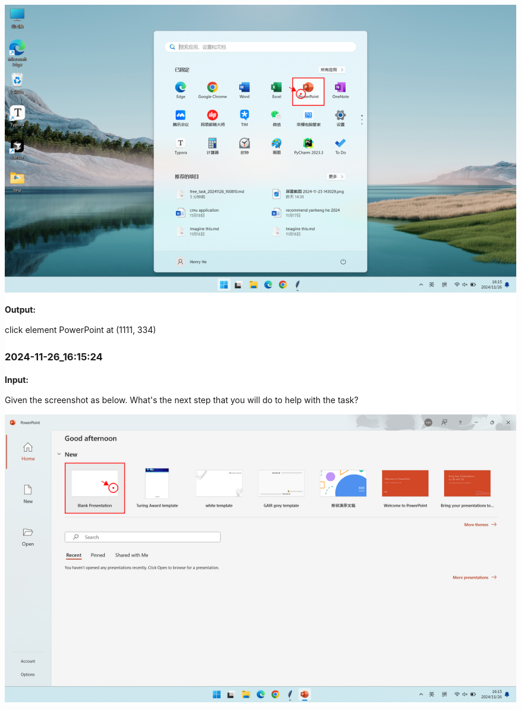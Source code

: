<img src="screenshot/20241126_161521_2_marked.png" width="100%" height="100%">

**Output:** 

click element PowerPoint at (1111, 334)


### 2024-11-26_16:15:24
**Input:** 

Given the screenshot as below. What's the next step that you will do to help with the task?

<img src="screenshot/20241126_161524_3_marked.png" width="100%" height="100%">
